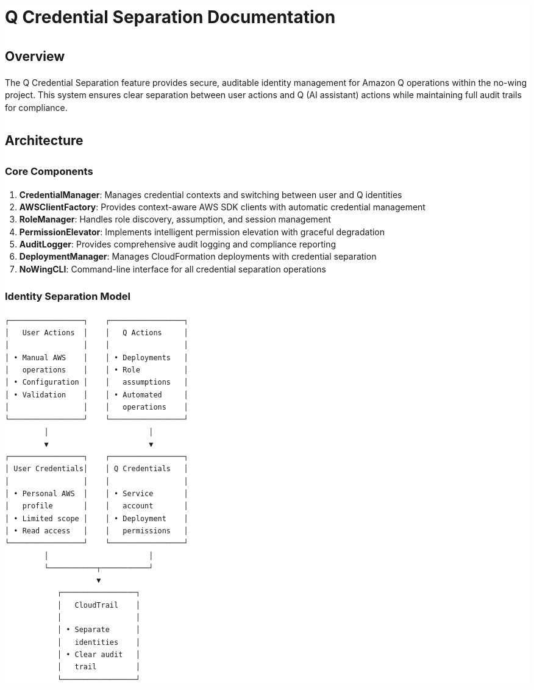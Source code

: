 # Q Credential Separation Documentation

## Overview

The Q Credential Separation feature provides secure, auditable identity management for Amazon Q operations within the no-wing project. This system ensures clear separation between user actions and Q (AI assistant) actions while maintaining full audit trails for compliance.

## Architecture

### Core Components

1. **CredentialManager**: Manages credential contexts and switching between user and Q identities
2. **AWSClientFactory**: Provides context-aware AWS SDK clients with automatic credential management
3. **RoleManager**: Handles role discovery, assumption, and session management
4. **PermissionElevator**: Implements intelligent permission elevation with graceful degradation
5. **AuditLogger**: Provides comprehensive audit logging and compliance reporting
6. **DeploymentManager**: Manages CloudFormation deployments with credential separation
7. **NoWingCLI**: Command-line interface for all credential separation operations

### Identity Separation Model

```
┌─────────────────┐    ┌─────────────────┐
│   User Actions  │    │   Q Actions     │
│                 │    │                 │
│ • Manual AWS    │    │ • Deployments   │
│   operations    │    │ • Role          │
│ • Configuration │    │   assumptions   │
│ • Validation    │    │ • Automated     │
│                 │    │   operations    │
└─────────────────┘    └─────────────────┘
         │                       │
         ▼                       ▼
┌─────────────────┐    ┌─────────────────┐
│ User Credentials│    │ Q Credentials   │
│                 │    │                 │
│ • Personal AWS  │    │ • Service       │
│   profile       │    │   account       │
│ • Limited scope │    │ • Deployment    │
│ • Read access   │    │   permissions   │
└─────────────────┘    └─────────────────┘
         │                       │
         └───────────┬───────────┘
                     ▼
            ┌─────────────────┐
            │   CloudTrail    │
            │                 │
            │ • Separate      │
            │   identities    │
            │ • Clear audit   │
            │   trail         │
            └─────────────────┘
```
